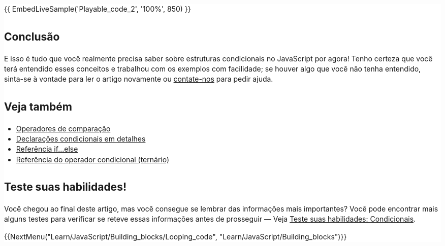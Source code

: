 {{ EmbedLiveSample('Playable_code_2', '100%', 850) }}

## Conclusão

E isso é tudo que você realmente precisa saber sobre estruturas condicionais no JavaScript por agora! Tenho certeza que você terá entendido esses conceitos e trabalhou com os exemplos com facilidade; se houver algo que você não tenha entendido, sinta-se à vontade para ler o artigo novamente ou [contate-nos](/en-US/Learn#Contact_us) para pedir ajuda.

## Veja também

- [Operadores de comparação](/en-US/Learn/JavaScript/First_steps/Math#Comparison_operators)
- [Declarações condicionais em detalhes](/pt-BR/docs/Web/JavaScript/Guide/Control_flow_and_error_handling#Conditional_statements)
- [Referência if...else](/pt-BR/docs/Web/JavaScript/Reference/Statements/if...else)
- [Referência do operador condicional (ternário)](/pt-BR/docs/Web/JavaScript/Reference/Operators/Conditional_Operator)

## Teste suas habilidades!

Você chegou ao final deste artigo, mas você consegue se lembrar das informações mais importantes? Você pode encontrar mais alguns testes para verificar se reteve essas informações antes de prosseguir — Veja [Teste suas habilidades: Condicionais](/pt-BR/docs/Learn/JavaScript/Building_blocks/Test_your_skills:_Conditionals).

{{NextMenu("Learn/JavaScript/Building_blocks/Looping_code", "Learn/JavaScript/Building_blocks")}}
